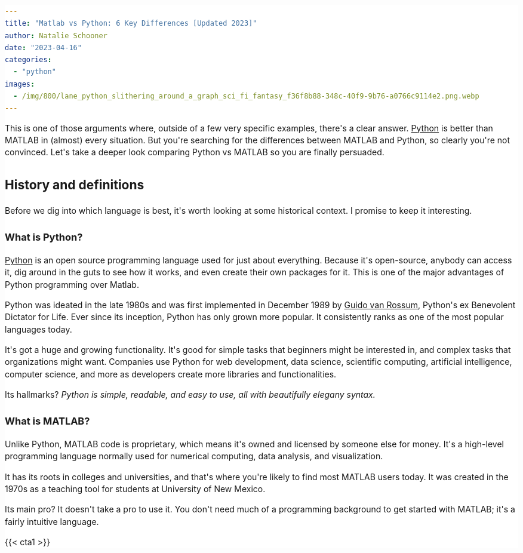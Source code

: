 ```yaml
---
title: "Matlab vs Python: 6 Key Differences [Updated 2023]"
author: Natalie Schooner
date: "2023-04-16"
categories: 
  - "python"
images:
  - /img/800/lane_python_slithering_around_a_graph_sci_fi_fantasy_f36f8b88-348c-40f9-9b76-a0766c9114e2.png.webp
---
```


This is one of those arguments where, outside of a few very specific examples, there's a clear answer. [Python](https://boot.dev/learn/learn-python) is better than MATLAB in (almost) every situation. But you're searching for the differences between MATLAB and Python, so clearly you're not convinced. Let's take a deeper look comparing Python vs MATLAB so you are finally persuaded.

## History and definitions

Before we dig into which language is best, it's worth looking at some historical context. I promise to keep it interesting.

### What is Python?

[Python](/python/) is an open source programming language used for just about everything. Because it's open-source, anybody can access it, dig around in the guts to see how it works, and even create their own packages for it. This is one of the major advantages of Python programming over Matlab.

Python was ideated in the late 1980s and was first implemented in December 1989 by [Guido van Rossum](https://en.wikipedia.org/wiki/Guido_van_Rossum), Python's ex Benevolent Dictator for Life. Ever since its inception, Python has only grown more popular. It consistently ranks as one of the most popular languages today.

It's got a huge and growing functionality. It's good for simple tasks that beginners might be interested in, and complex tasks that organizations might want. Companies use Python for web development, data science, scientific computing, artificial intelligence, computer science, and more as developers create more libraries and functionalities.

Its hallmarks? *Python is simple, readable, and easy to use, all with beautifully elegany syntax.*

### What is MATLAB?

Unlike Python, MATLAB code is proprietary, which means it's owned and licensed by someone else for money. It's a high-level programming language normally used for numerical computing, data analysis, and visualization.

It has its roots in colleges and universities, and that's where you're likely to find most MATLAB users today. It was created in the 1970s as a teaching tool for students at University of New Mexico.

Its main pro? It doesn't take a pro to use it. You don't need much of a programming background to get started with MATLAB; it's a fairly intuitive language.

{{< cta1 >}}
